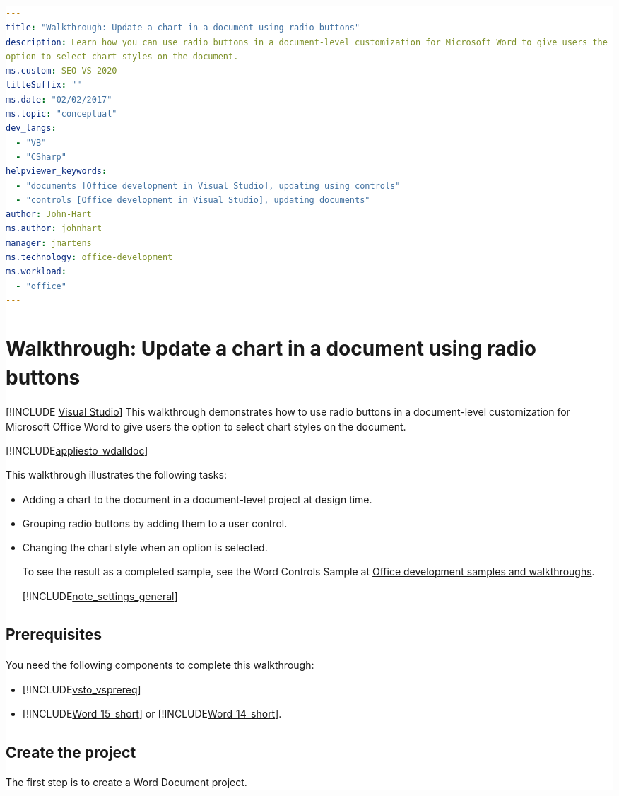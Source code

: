 ```yaml
---
title: "Walkthrough: Update a chart in a document using radio buttons"
description: Learn how you can use radio buttons in a document-level customization for Microsoft Word to give users the option to select chart styles on the document.
ms.custom: SEO-VS-2020
titleSuffix: ""
ms.date: "02/02/2017"
ms.topic: "conceptual"
dev_langs:
  - "VB"
  - "CSharp"
helpviewer_keywords:
  - "documents [Office development in Visual Studio], updating using controls"
  - "controls [Office development in Visual Studio], updating documents"
author: John-Hart
ms.author: johnhart
manager: jmartens
ms.technology: office-development
ms.workload:
  - "office"
---
```

# Walkthrough: Update a chart in a document using radio buttons

 [!INCLUDE [Visual Studio](~/includes/applies-to-version/vs-not-mac.md)]
  This walkthrough demonstrates how to use radio buttons in a document-level customization for Microsoft Office Word to give users the option to select chart styles on the document.

 [!INCLUDE[appliesto_wdalldoc](../vsto/includes/appliesto-wdalldoc-md.md)]

 This walkthrough illustrates the following tasks:

- Adding a chart to the document in a document-level project at design time.

- Grouping radio buttons by adding them to a user control.

- Changing the chart style when an option is selected.

  To see the result as a completed sample, see the Word Controls Sample at [Office development samples and walkthroughs](../vsto/office-development-samples-and-walkthroughs.md).

  [!INCLUDE[note_settings_general](../sharepoint/includes/note-settings-general-md.md)]

## Prerequisites
 You need the following components to complete this walkthrough:

- [!INCLUDE[vsto_vsprereq](../vsto/includes/vsto-vsprereq-md.md)]

- [!INCLUDE[Word_15_short](../vsto/includes/word-15-short-md.md)] or [!INCLUDE[Word_14_short](../vsto/includes/word-14-short-md.md)].

## Create the project
 The first step is to create a Word Document project.

